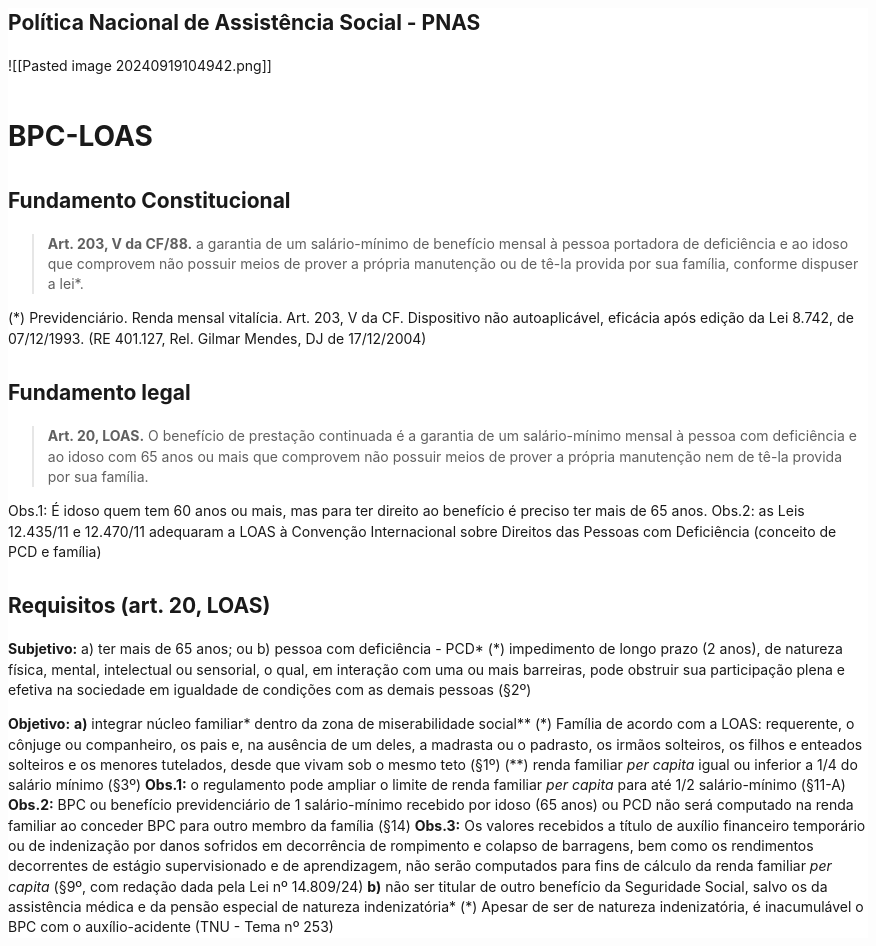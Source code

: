 ## Política Nacional de Assistência Social - PNAS
![[Pasted image 20240919104942.png]]

# BPC-LOAS
## Fundamento Constitucional
>**Art. 203, V da CF/88.** a garantia de um salário-mínimo de benefício mensal à pessoa portadora de deficiência e ao idoso que comprovem não possuir meios de prover a própria manutenção ou de tê-la provida por sua família, conforme dispuser a lei*.

(\*) Previdenciário. Renda mensal vitalícia. Art. 203, V da CF. Dispositivo não autoaplicável, eficácia após edição da Lei 8.742, de 07/12/1993. (RE 401.127, Rel. Gilmar Mendes, DJ de 17/12/2004)

## Fundamento legal
>**Art. 20, LOAS.** O benefício de prestação continuada é a garantia de um salário-mínimo mensal à pessoa com deficiência e ao idoso com 65 anos ou mais que comprovem não possuir meios de prover a própria manutenção nem de tê-la provida por sua família.

Obs.1: É idoso quem tem 60 anos ou mais, mas para ter direito ao benefício é preciso ter mais de 65 anos.
Obs.2: as Leis 12.435/11 e 12.470/11 adequaram a LOAS à Convenção Internacional sobre Direitos das Pessoas com Deficiência (conceito de PCD e família)

## Requisitos (art. 20, LOAS)
**Subjetivo:**
	a) ter mais de 65 anos; ou
	b) pessoa com deficiência - PCD*
(\*) impedimento de longo prazo (2 anos), de natureza física, mental, intelectual ou sensorial, o qual, em interação com uma ou mais barreiras, pode obstruir sua participação plena e efetiva na sociedade em igualdade de condições com as demais pessoas (§2º)

**Objetivo:** 
	**a)** integrar núcleo familiar* dentro da zona de miserabilidade social**
		(\*) Família de acordo com a LOAS: requerente, o cônjuge ou companheiro, os pais e, na ausência de um deles, a madrasta ou o padrasto, os irmãos solteiros, os filhos e enteados solteiros e os menores tutelados, desde que vivam sob o mesmo teto (§1º)
		(\*\*) renda familiar *per capita* igual ou inferior a 1/4 do salário mínimo (§3º)
	**Obs.1:** o regulamento pode ampliar o limite de renda familiar *per capita* para até 1/2 salário-mínimo (§11-A)
	**Obs.2:** BPC ou benefício previdenciário de 1 salário-mínimo recebido por idoso (65 anos) ou PCD não será computado na renda familiar ao conceder BPC para outro membro da família (§14)
	**Obs.3:** Os valores recebidos a título de auxílio financeiro temporário ou de indenização por danos sofridos em decorrência de rompimento e colapso de barragens, bem como os rendimentos decorrentes de estágio supervisionado e de aprendizagem, não serão computados para fins de cálculo da renda familiar *per capita* (§9º, com redação dada pela Lei nº 14.809/24)
	**b)** não ser titular de outro benefício da Seguridade Social, salvo os da assistência médica e da pensão especial de natureza indenizatória*
		(\*) Apesar de ser de natureza indenizatória, é inacumulável o BPC com o auxílio-acidente (TNU - Tema nº 253)
